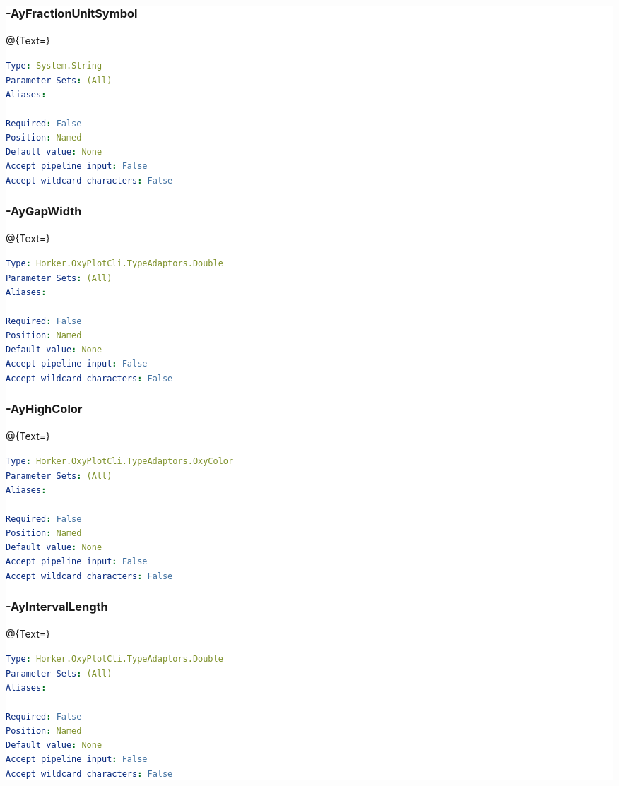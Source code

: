 ### -AyFractionUnitSymbol
@{Text=}

```yaml
Type: System.String
Parameter Sets: (All)
Aliases:

Required: False
Position: Named
Default value: None
Accept pipeline input: False
Accept wildcard characters: False
```

### -AyGapWidth
@{Text=}

```yaml
Type: Horker.OxyPlotCli.TypeAdaptors.Double
Parameter Sets: (All)
Aliases:

Required: False
Position: Named
Default value: None
Accept pipeline input: False
Accept wildcard characters: False
```

### -AyHighColor
@{Text=}

```yaml
Type: Horker.OxyPlotCli.TypeAdaptors.OxyColor
Parameter Sets: (All)
Aliases:

Required: False
Position: Named
Default value: None
Accept pipeline input: False
Accept wildcard characters: False
```

### -AyIntervalLength
@{Text=}

```yaml
Type: Horker.OxyPlotCli.TypeAdaptors.Double
Parameter Sets: (All)
Aliases:

Required: False
Position: Named
Default value: None
Accept pipeline input: False
Accept wildcard characters: False
```
